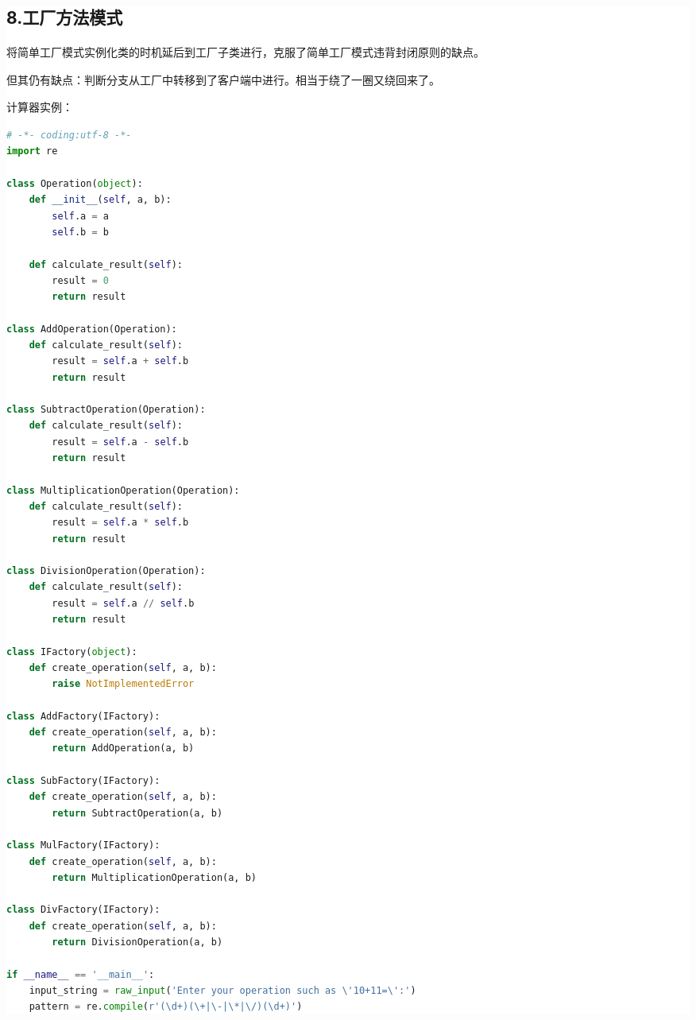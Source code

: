 ## 8.工厂方法模式

将简单工厂模式实例化类的时机延后到工厂子类进行，克服了简单工厂模式违背封闭原则的缺点。

但其仍有缺点：判断分支从工厂中转移到了客户端中进行。相当于绕了一圈又绕回来了。

计算器实例：

```python
# -*- coding:utf-8 -*-
import re

class Operation(object):
	def __init__(self, a, b):
		self.a = a
		self.b = b

	def calculate_result(self):
		result = 0
		return result

class AddOperation(Operation):
	def calculate_result(self):
		result = self.a + self.b
		return result

class SubtractOperation(Operation):
	def calculate_result(self):
		result = self.a - self.b
		return result

class MultiplicationOperation(Operation):
	def calculate_result(self):
		result = self.a * self.b
		return result

class DivisionOperation(Operation):
	def calculate_result(self):
		result = self.a // self.b
		return result

class IFactory(object):
	def create_operation(self, a, b):
		raise NotImplementedError

class AddFactory(IFactory):
	def create_operation(self, a, b):
		return AddOperation(a, b)

class SubFactory(IFactory):
	def create_operation(self, a, b):
		return SubtractOperation(a, b)

class MulFactory(IFactory):
	def create_operation(self, a, b):
		return MultiplicationOperation(a, b)

class DivFactory(IFactory):
	def create_operation(self, a, b):
		return DivisionOperation(a, b)

if __name__ == '__main__':
	input_string = raw_input('Enter your operation such as \'10+11=\':')
	pattern = re.compile(r'(\d+)(\+|\-|\*|\/)(\d+)')
```